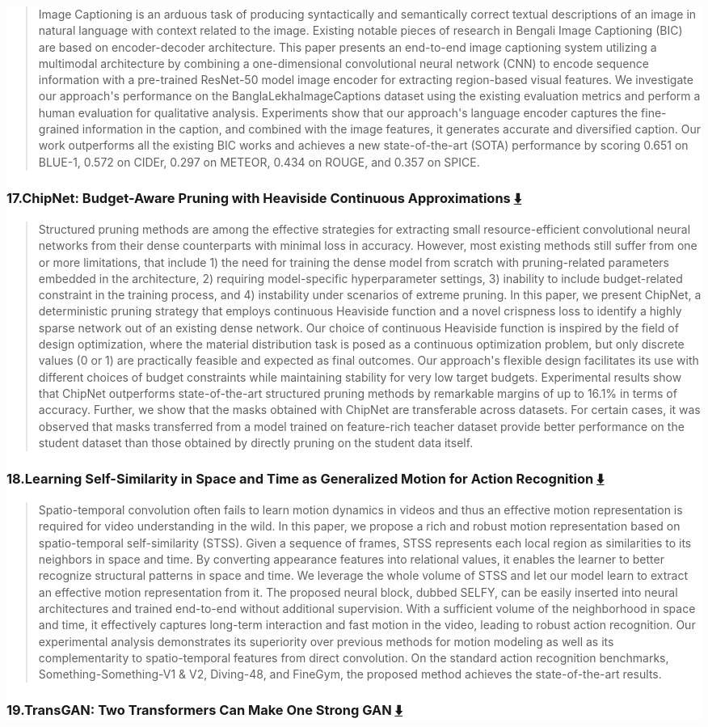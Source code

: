 >  Image Captioning is an arduous task of producing syntactically and semantically correct textual descriptions of an image in natural language with context related to the image. Existing notable pieces of research in Bengali Image Captioning (BIC) are based on encoder-decoder architecture. This paper presents an end-to-end image captioning system utilizing a multimodal architecture by combining a one-dimensional convolutional neural network (CNN) to encode sequence information with a pre-trained ResNet-50 model image encoder for extracting region-based visual features. We investigate our approach's performance on the BanglaLekhaImageCaptions dataset using the existing evaluation metrics and perform a human evaluation for qualitative analysis. Experiments show that our approach's language encoder captures the fine-grained information in the caption, and combined with the image features, it generates accurate and diversified caption. Our work outperforms all the existing BIC works and achieves a new state-of-the-art (SOTA) performance by scoring 0.651 on BLUE-1, 0.572 on CIDEr, 0.297 on METEOR, 0.434 on ROUGE, and 0.357 on SPICE.      
### 17.ChipNet: Budget-Aware Pruning with Heaviside Continuous Approximations  [ :arrow_down: ](https://arxiv.org/pdf/2102.07156.pdf)
>  Structured pruning methods are among the effective strategies for extracting small resource-efficient convolutional neural networks from their dense counterparts with minimal loss in accuracy. However, most existing methods still suffer from one or more limitations, that include 1) the need for training the dense model from scratch with pruning-related parameters embedded in the architecture, 2) requiring model-specific hyperparameter settings, 3) inability to include budget-related constraint in the training process, and 4) instability under scenarios of extreme pruning. In this paper, we present ChipNet, a deterministic pruning strategy that employs continuous Heaviside function and a novel crispness loss to identify a highly sparse network out of an existing dense network. Our choice of continuous Heaviside function is inspired by the field of design optimization, where the material distribution task is posed as a continuous optimization problem, but only discrete values (0 or 1) are practically feasible and expected as final outcomes. Our approach's flexible design facilitates its use with different choices of budget constraints while maintaining stability for very low target budgets. Experimental results show that ChipNet outperforms state-of-the-art structured pruning methods by remarkable margins of up to 16.1% in terms of accuracy. Further, we show that the masks obtained with ChipNet are transferable across datasets. For certain cases, it was observed that masks transferred from a model trained on feature-rich teacher dataset provide better performance on the student dataset than those obtained by directly pruning on the student data itself.      
### 18.Learning Self-Similarity in Space and Time as Generalized Motion for Action Recognition  [ :arrow_down: ](https://arxiv.org/pdf/2102.07092.pdf)
>  Spatio-temporal convolution often fails to learn motion dynamics in videos and thus an effective motion representation is required for video understanding in the wild. In this paper, we propose a rich and robust motion representation based on spatio-temporal self-similarity (STSS). Given a sequence of frames, STSS represents each local region as similarities to its neighbors in space and time. By converting appearance features into relational values, it enables the learner to better recognize structural patterns in space and time. We leverage the whole volume of STSS and let our model learn to extract an effective motion representation from it. The proposed neural block, dubbed SELFY, can be easily inserted into neural architectures and trained end-to-end without additional supervision. With a sufficient volume of the neighborhood in space and time, it effectively captures long-term interaction and fast motion in the video, leading to robust action recognition. Our experimental analysis demonstrates its superiority over previous methods for motion modeling as well as its complementarity to spatio-temporal features from direct convolution. On the standard action recognition benchmarks, Something-Something-V1 &amp; V2, Diving-48, and FineGym, the proposed method achieves the state-of-the-art results.      
### 19.TransGAN: Two Transformers Can Make One Strong GAN  [ :arrow_down: ](https://arxiv.org/pdf/2102.07074.pdf)